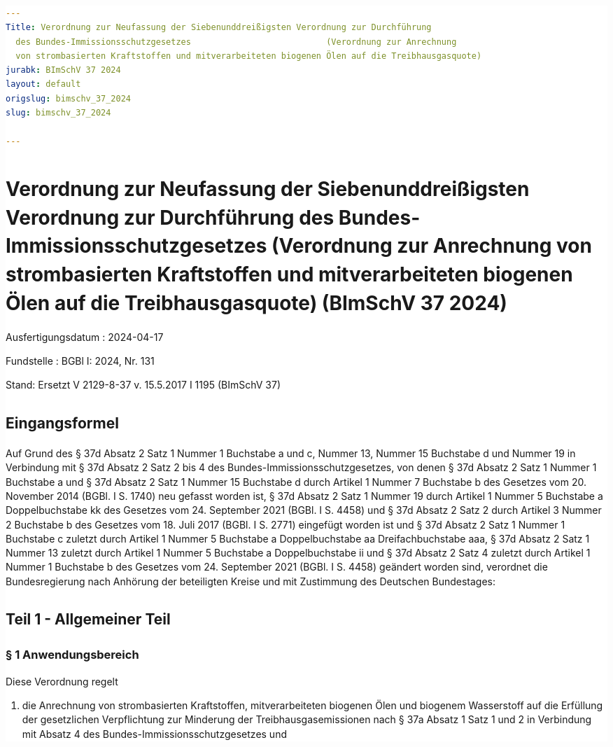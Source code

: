 ```yaml
---
Title: Verordnung zur Neufassung der Siebenunddreißigsten Verordnung zur Durchführung
  des Bundes-Immissionsschutzgesetzes                           (Verordnung zur Anrechnung
  von strombasierten Kraftstoffen und mitverarbeiteten biogenen Ölen auf die Treibhausgasquote)
jurabk: BImSchV 37 2024
layout: default
origslug: bimschv_37_2024
slug: bimschv_37_2024

---
```


# Verordnung zur Neufassung der Siebenunddreißigsten Verordnung zur Durchführung des Bundes-Immissionsschutzgesetzes                           (Verordnung zur Anrechnung von strombasierten Kraftstoffen und mitverarbeiteten biogenen Ölen auf die Treibhausgasquote) (BImSchV 37 2024)

Ausfertigungsdatum
:   2024-04-17

Fundstelle
:   BGBl I: 2024, Nr. 131

Stand: Ersetzt V 2129-8-37 v. 15.5.2017 I 1195 (BImSchV 37)
[^F829792_01_BJNR0830A0024]:     Diese Verordnung dient der Umsetzung der Delegierten Verordnung (EU) 2023/1184 der Kommission vom 10. Februar 2023 zur Ergänzung der Richtlinie (EU) 2018/2001 des Europäischen Parlaments und des Rates durch die Festlegung einer Unionsmethode mit detaillierten Vorschriften für die Erzeugung flüssiger oder gasförmiger erneuerbarer Kraftstoffe nicht biogenen Ursprungs für den Verkehr (ABl. L 157 vom 20.6.2023, S. 11) sowie der Umsetzung der Delegierten Verordnung (EU) 2023/1185 der Kommission vom 10. Februar 2023 zur Ergänzung der Richtlinie (EU) 2018/2001 des Europäischen Parlaments und des Rates durch Festlegung eines Mindestschwellenwertes für die Treibhausgaseinsparungen durch wiederverwertete kohlenstoffhaltige Kraftstoffe und einer Methode zur Ermittlung der Treibhausgaseinsparungen durch flüssige oder gasförmige erneuerbare Kraftstoffe nicht biogenen Ursprungs für den Verkehr sowie durch wiederverwertete kohlenstoffhaltige Kraftstoffe (ABl. L 157 vom 20.6.2023, S. 20).
[^F829792_02_BJNR0830A0024]:     Notifiziert gemäß der Richtlinie (EU) 2015/1535 des Europäischen Parlaments und des Rates vom 9. September 2015 über ein Informationsverfahren auf dem Gebiet der technischen Vorschriften und der Vorschriften für die Dienste der Informationsgesellschaft (ABl. L 241 vom 17.9.2015, S. 1).


## Eingangsformel

Auf Grund des § 37d Absatz 2 Satz 1 Nummer 1 Buchstabe a und c, Nummer 13, Nummer 15 Buchstabe d und Nummer 19 in Verbindung mit § 37d Absatz 2 Satz 2 bis 4 des Bundes-Immissionsschutzgesetzes, von denen § 37d Absatz 2 Satz 1 Nummer 1 Buchstabe a und § 37d Absatz 2 Satz 1 Nummer 15 Buchstabe d durch Artikel 1 Nummer 7 Buchstabe b des Gesetzes vom 20. November 2014 (BGBl. I S. 1740) neu gefasst worden ist, § 37d Absatz 2 Satz 1 Nummer 19 durch Artikel 1 Nummer 5 Buchstabe a Doppelbuchstabe kk des Gesetzes vom 24. September 2021 (BGBl. I S. 4458) und § 37d Absatz 2 Satz 2 durch Artikel 3 Nummer 2 Buchstabe b des Gesetzes vom 18. Juli 2017 (BGBl. I S. 2771) eingefügt worden ist und § 37d Absatz 2 Satz 1 Nummer 1 Buchstabe c zuletzt durch Artikel 1 Nummer 5 Buchstabe a Doppelbuchstabe aa Dreifachbuchstabe aaa, § 37d Absatz 2 Satz 1 Nummer 13 zuletzt durch Artikel 1 Nummer 5 Buchstabe a Doppelbuchstabe ii und § 37d Absatz 2 Satz 4 zuletzt durch Artikel 1 Nummer 1 Buchstabe b des Gesetzes vom 24. September 2021 (BGBl. I S. 4458) geändert worden sind, verordnet die Bundesregierung nach Anhörung der beteiligten Kreise und mit Zustimmung des Deutschen Bundestages:


## Teil 1 - Allgemeiner Teil


### § 1 Anwendungsbereich

Diese Verordnung regelt

1.  die Anrechnung von strombasierten Kraftstoffen, mitverarbeiteten biogenen Ölen und biogenem Wasserstoff auf die Erfüllung der gesetzlichen Verpflichtung zur Minderung der Treibhausgasemissionen nach § 37a Absatz 1 Satz 1 und 2 in Verbindung mit Absatz 4 des Bundes-Immissionsschutzgesetzes und
